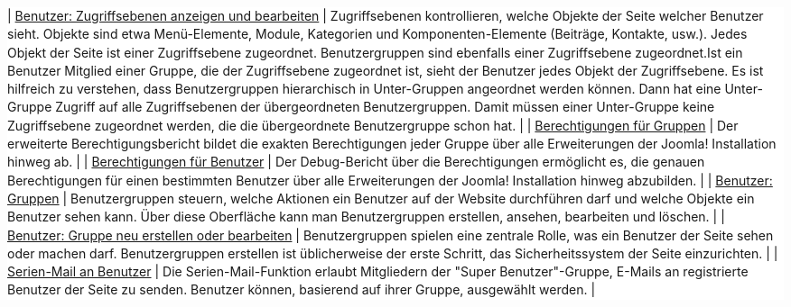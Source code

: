| [Benutzer: Zugriffsebenen anzeigen und bearbeiten](https://docs.joomla.org/Help4.x:Users:_Edit_Viewing_Access_Level/de "Help4.x:Users: Edit Viewing Access Level/de")          | Zugriffsebenen kontrollieren, welche Objekte der Seite welcher Benutzer sieht. Objekte sind etwa Menü-Elemente, Module, Kategorien und Komponenten-Elemente (Beiträge, Kontakte, usw.). Jedes Objekt der Seite ist einer Zugriffsebene zugeordnet. Benutzergruppen sind ebenfalls einer Zugriffsebene zugeordnet.Ist ein Benutzer Mitglied einer Gruppe, die der Zugriffsebene zugeordnet ist, sieht der Benutzer jedes Objekt der Zugriffsebene. Es ist hilfreich zu verstehen, dass Benutzergruppen hierarchisch in Unter-Gruppen angeordnet werden können. Dann hat eine Unter-Gruppe Zugriff auf alle Zugriffsebenen der übergeordneten Benutzergruppen. Damit müssen einer Unter-Gruppe keine Zugriffsebene zugeordnet werden, die die übergeordnete Benutzergruppe schon hat. |
| [Berechtigungen für Gruppen](https://docs.joomla.org/Help4.x:Permissions_for_Group/de "Help4.x:Permissions for Group/de")                                                      | Der erweiterte Berechtigungsbericht bildet die exakten Berechtigungen jeder Gruppe über alle Erweiterungen der Joomla! Installation hinweg ab.                                                                                                                                                                                                                                                                                                                                                                                                                                                                                                                                                                                                                                      |
| [Berechtigungen für Benutzer](https://docs.joomla.org/Help4.x:Permissions_for_User/de "Help4.x:Permissions for User/de")                                                       | Der Debug-Bericht über die Berechtigungen ermöglicht es, die genauen Berechtigungen für einen bestimmten Benutzer über alle Erweiterungen der Joomla! Installation hinweg abzubilden.                                                                                                                                                                                                                                                                                                                                                                                                                                                                                                                                                                                               |
| [Benutzer: Gruppen](https://docs.joomla.org/Help4.x:Users:_Groups/de "Help4.x:Users: Groups/de")                                                                               | Benutzergruppen steuern, welche Aktionen ein Benutzer auf der Website durchführen darf und welche Objekte ein Benutzer sehen kann. Über diese Oberfläche kann man Benutzergruppen erstellen, ansehen, bearbeiten und löschen.                                                                                                                                                                                                                                                                                                                                                                                                                                                                                                                                                       |
| [Benutzer: Gruppe neu erstellen oder bearbeiten](https://docs.joomla.org/Help4.x:Users:_New_or_Edit_Group/de "Help4.x:Users: New or Edit Group/de")                            | Benutzergruppen spielen eine zentrale Rolle, was ein Benutzer der Seite sehen oder machen darf. Benutzergruppen erstellen ist üblicherweise der erste Schritt, das Sicherheitssystem der Seite einzurichten.                                                                                                                                                                                                                                                                                                                                                                                                                                                                                                                                                                        |
| [Serien-Mail an Benutzer](https://docs.joomla.org/Help4.x:Mass_Mail_Users/de "Help4.x:Mass Mail Users/de")                                                                     | Die Serien-Mail-Funktion erlaubt Mitgliedern der "Super Benutzer"-Gruppe, E-Mails an registrierte Benutzer der Seite zu senden. Benutzer können, basierend auf ihrer Gruppe, ausgewählt werden.                                                                                                                                                                                                                                                                                                                                                                                                                                                                                                                                                                                     |